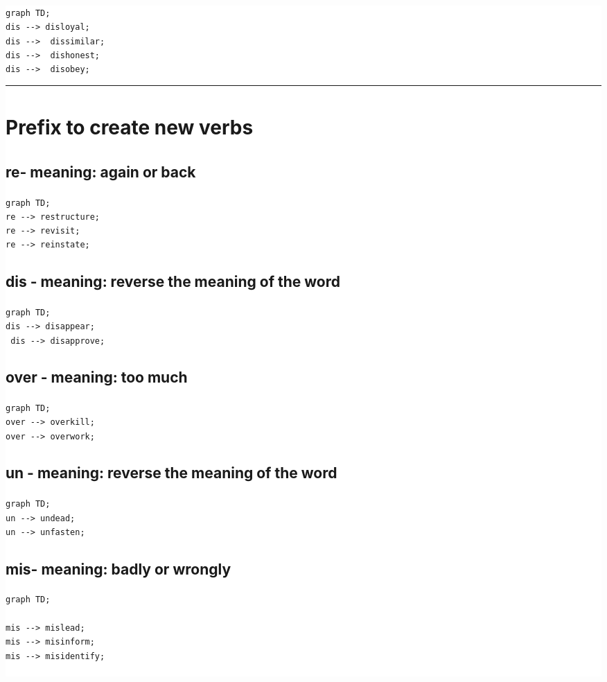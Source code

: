 ```mermaid
graph TD; 
dis --> disloyal;
dis -->  dissimilar;
dis -->  dishonest;
dis -->  disobey;

```

---

# Prefix to create new verbs

## re- meaning: again or back
```mermaid
graph TD; 
re --> restructure;
re --> revisit;
re --> reinstate;
```

## dis - meaning: reverse the meaning of the word

```mermaid
graph TD; 
dis --> disappear;
 dis --> disapprove;

```

## over - meaning: too much

```mermaid
graph TD; 
over --> overkill;
over --> overwork;

```
## un - meaning: reverse the meaning of the word


```mermaid
graph TD; 
un --> undead;
un --> unfasten;

```

## mis- meaning: badly or wrongly 	

```mermaid
graph TD; 

mis --> mislead; 
mis --> misinform; 
mis --> misidentify;


```
